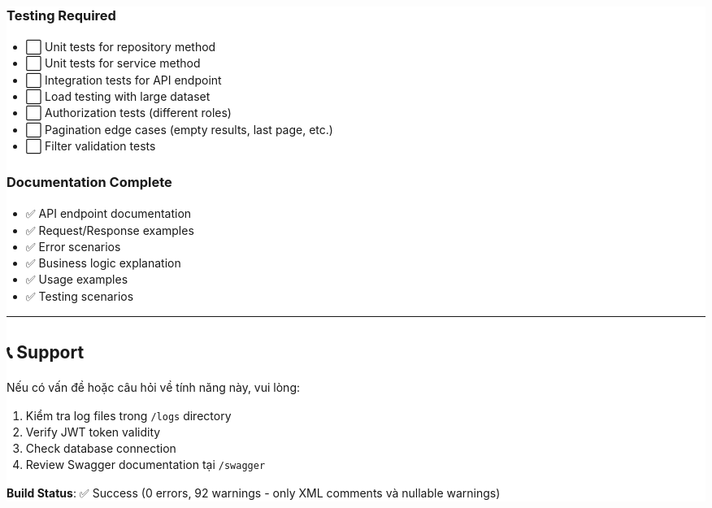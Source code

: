 ### **Testing Required**
- ⬜ Unit tests for repository method
- ⬜ Unit tests for service method
- ⬜ Integration tests for API endpoint
- ⬜ Load testing with large dataset
- ⬜ Authorization tests (different roles)
- ⬜ Pagination edge cases (empty results, last page, etc.)
- ⬜ Filter validation tests

### **Documentation Complete**
- ✅ API endpoint documentation
- ✅ Request/Response examples
- ✅ Error scenarios
- ✅ Business logic explanation
- ✅ Usage examples
- ✅ Testing scenarios

---

## 📞 Support

Nếu có vấn đề hoặc câu hỏi về tính năng này, vui lòng:
1. Kiểm tra log files trong `/logs` directory
2. Verify JWT token validity
3. Check database connection
4. Review Swagger documentation tại `/swagger`

**Build Status**: ✅ Success (0 errors, 92 warnings - only XML comments và nullable warnings)
